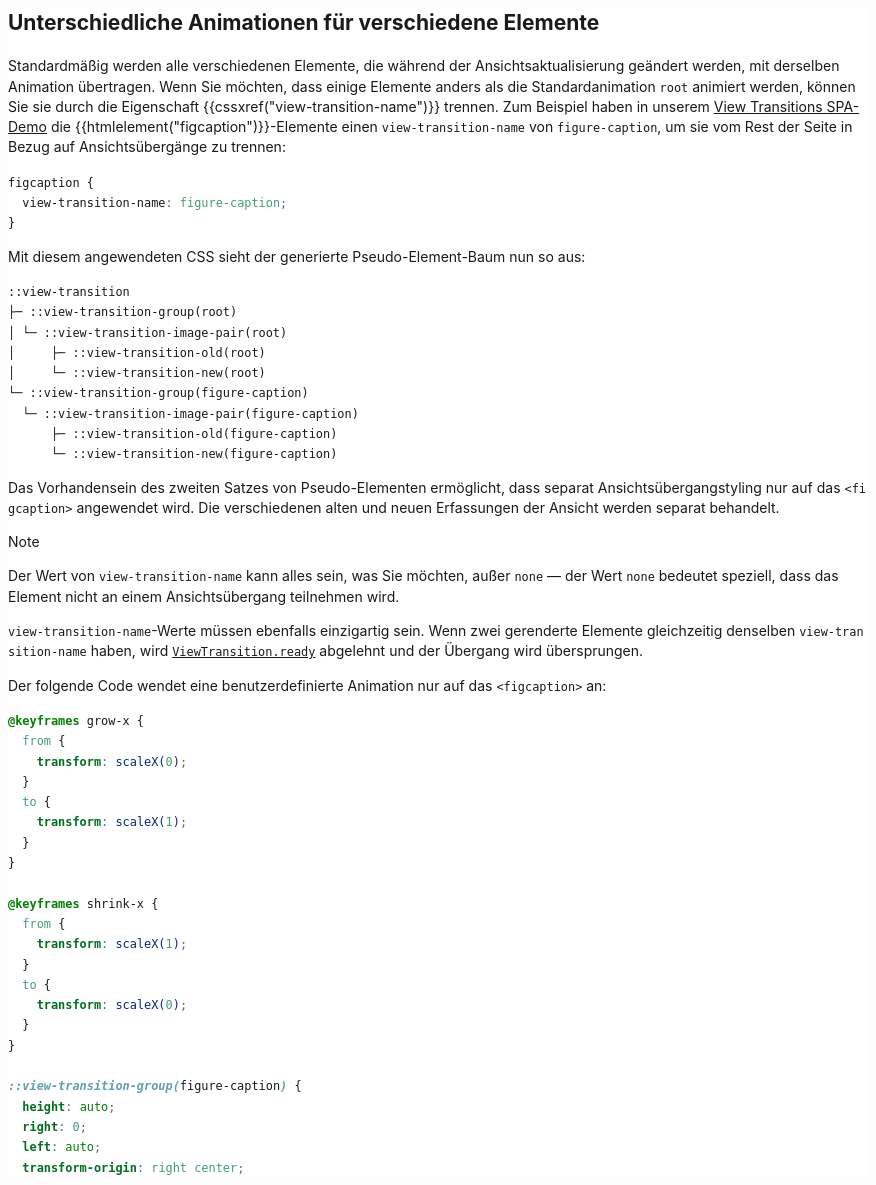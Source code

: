 ## Unterschiedliche Animationen für verschiedene Elemente

Standardmäßig werden alle verschiedenen Elemente, die während der Ansichtsaktualisierung geändert werden, mit derselben Animation übertragen. Wenn Sie möchten, dass einige Elemente anders als die Standardanimation `root` animiert werden, können Sie sie durch die Eigenschaft {{cssxref("view-transition-name")}} trennen. Zum Beispiel haben in unserem [View Transitions SPA-Demo](https://mdn.github.io/dom-examples/view-transitions/spa/) die {{htmlelement("figcaption")}}-Elemente einen `view-transition-name` von `figure-caption`, um sie vom Rest der Seite in Bezug auf Ansichtsübergänge zu trennen:

```css
figcaption {
  view-transition-name: figure-caption;
}
```

Mit diesem angewendeten CSS sieht der generierte Pseudo-Element-Baum nun so aus:

```plain
::view-transition
├─ ::view-transition-group(root)
│ └─ ::view-transition-image-pair(root)
│     ├─ ::view-transition-old(root)
│     └─ ::view-transition-new(root)
└─ ::view-transition-group(figure-caption)
  └─ ::view-transition-image-pair(figure-caption)
      ├─ ::view-transition-old(figure-caption)
      └─ ::view-transition-new(figure-caption)
```

Das Vorhandensein des zweiten Satzes von Pseudo-Elementen ermöglicht, dass separat Ansichtsübergangstyling nur auf das `<figcaption>` angewendet wird. Die verschiedenen alten und neuen Erfassungen der Ansicht werden separat behandelt.

> [!NOTE]
> Der Wert von `view-transition-name` kann alles sein, was Sie möchten, außer `none` — der Wert `none` bedeutet speziell, dass das Element nicht an einem Ansichtsübergang teilnehmen wird.
>
> `view-transition-name`-Werte müssen ebenfalls einzigartig sein. Wenn zwei gerenderte Elemente gleichzeitig denselben `view-transition-name` haben, wird [`ViewTransition.ready`](/de/docs/Web/API/ViewTransition/ready) abgelehnt und der Übergang wird übersprungen.

Der folgende Code wendet eine benutzerdefinierte Animation nur auf das `<figcaption>` an:

```css
@keyframes grow-x {
  from {
    transform: scaleX(0);
  }
  to {
    transform: scaleX(1);
  }
}

@keyframes shrink-x {
  from {
    transform: scaleX(1);
  }
  to {
    transform: scaleX(0);
  }
}

::view-transition-group(figure-caption) {
  height: auto;
  right: 0;
  left: auto;
  transform-origin: right center;
```